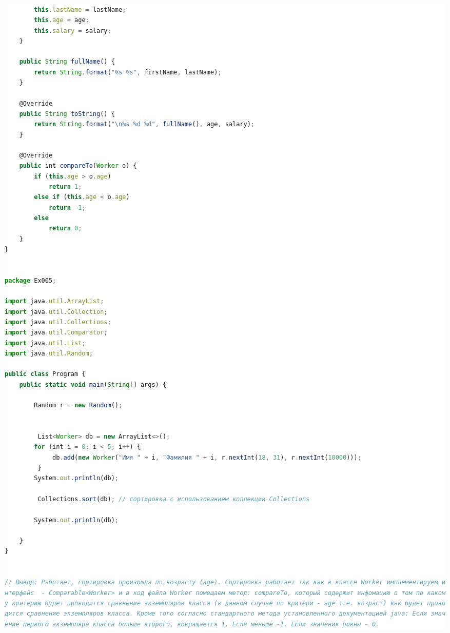 ```javascript
        this.lastName = lastName;
        this.age = age;
        this.salary = salary;
    }

    public String fullName() {
        return String.format("%s %s", firstName, lastName);
    }

    @Override
    public String toString() {
        return String.format("\n%s %d %d", fullName(), age, salary);
    }

    @Override
    public int compareTo(Worker o) {
        if (this.age > o.age)
            return 1;
        else if (this.age < o.age)
            return -1;
        else
            return 0;
    }
}


package Ex005;

import java.util.ArrayList;
import java.util.Collection;
import java.util.Collections;
import java.util.Comparator;
import java.util.List;
import java.util.Random;

public class Program {
    public static void main(String[] args) {

        Random r = new Random();

        
         List<Worker> db = new ArrayList<>();
        for (int i = 0; i < 5; i++) {
             db.add(new Worker("Имя " + i, "Фамилия " + i, r.nextInt(18, 31), r.nextInt(10000)));
         }
        System.out.println(db);

         Collections.sort(db); // сортировка с использованием коллекции Collections 

        System.out.println(db);
    
    }
}


// Вывод: Работает, сортировка произошла по возрасту (age). Сортировка работает так как в классе Worker имплементируем интерфейс  - Comparable<Worker> и в код файла Worker помещаем метод: compareTo, который содержит инфомацию о том по какому критерию будет проводится сравнение экземпляров класса (в данном случае по критери - age т.е. возраст) как будет проводится сравнение экземпляров класса. Кроме того согласно стандартного метода установленного документацией java: Если значение первого экземпляра класса больше второго, вовращается 1. Если меньше -1. Если значения ровны - 0.

```